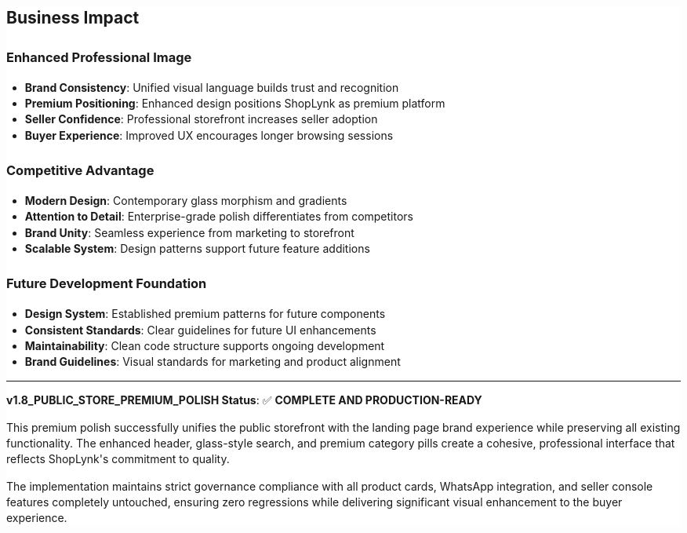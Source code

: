 
## Business Impact

### Enhanced Professional Image
- **Brand Consistency**: Unified visual language builds trust and recognition
- **Premium Positioning**: Enhanced design positions ShopLynk as premium platform
- **Seller Confidence**: Professional storefront increases seller adoption
- **Buyer Experience**: Improved UX encourages longer browsing sessions

### Competitive Advantage
- **Modern Design**: Contemporary glass morphism and gradients
- **Attention to Detail**: Enterprise-grade polish differentiates from competitors
- **Brand Unity**: Seamless experience from marketing to storefront
- **Scalable System**: Design patterns support future feature additions

### Future Development Foundation
- **Design System**: Established premium patterns for future components
- **Consistent Standards**: Clear guidelines for future UI enhancements
- **Maintainability**: Clean code structure supports ongoing development
- **Brand Guidelines**: Visual standards for marketing and product alignment

---

**v1.8_PUBLIC_STORE_PREMIUM_POLISH Status**: ✅ **COMPLETE AND PRODUCTION-READY**

This premium polish successfully unifies the public storefront with the landing page brand experience while preserving all existing functionality. The enhanced header, glass-style search, and premium category pills create a cohesive, professional interface that reflects ShopLynk's commitment to quality.

The implementation maintains strict governance compliance with all product cards, WhatsApp integration, and seller console features completely untouched, ensuring zero regressions while delivering significant visual enhancement to the buyer experience.